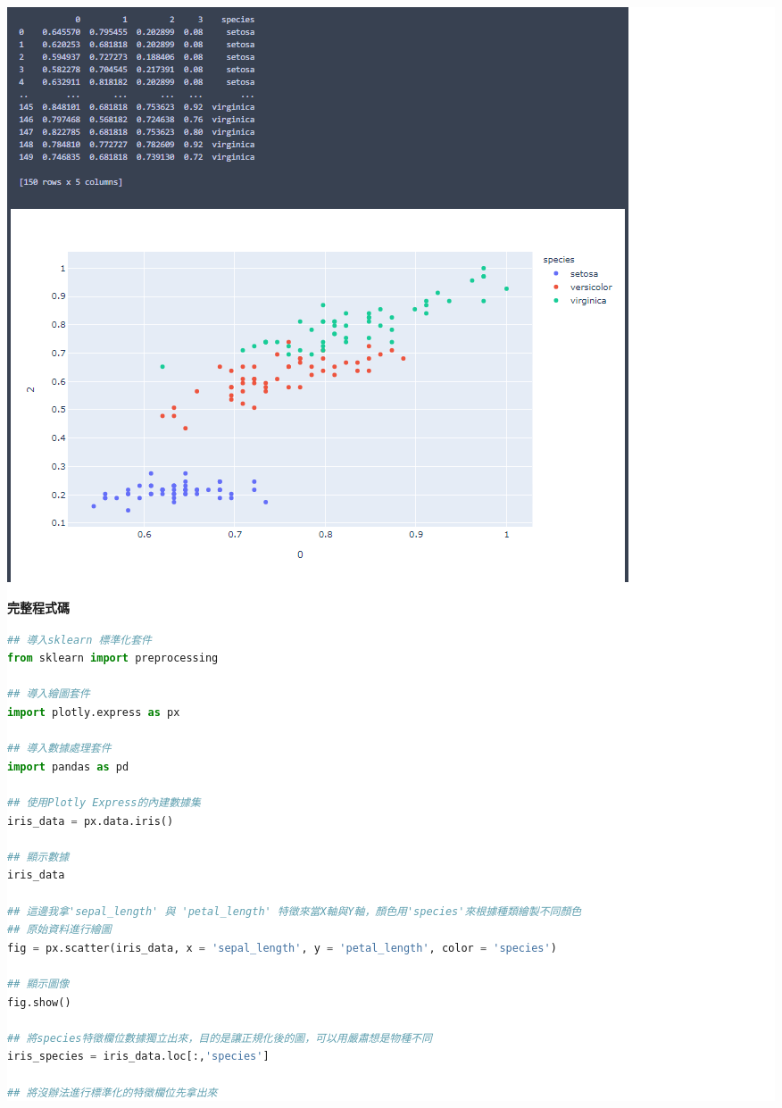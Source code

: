 ![image6](images\image6.PNG)



**完整程式碼**

```Python
## 導入sklearn 標準化套件
from sklearn import preprocessing

## 導入繪圖套件
import plotly.express as px

## 導入數據處理套件
import pandas as pd

## 使用Plotly Express的內建數據集
iris_data = px.data.iris()

## 顯示數據
iris_data

## 這邊我拿'sepal_length' 與 'petal_length' 特徵來當X軸與Y軸，顏色用'species'來根據種類繪製不同顏色 
## 原始資料進行繪圖
fig = px.scatter(iris_data, x = 'sepal_length', y = 'petal_length', color = 'species')

## 顯示圖像
fig.show()

## 將species特徵欄位數據獨立出來，目的是讓正規化後的圖，可以用嚴肅想是物種不同
iris_species = iris_data.loc[:,'species']

## 將沒辦法進行標準化的特徵欄位先拿出來
```